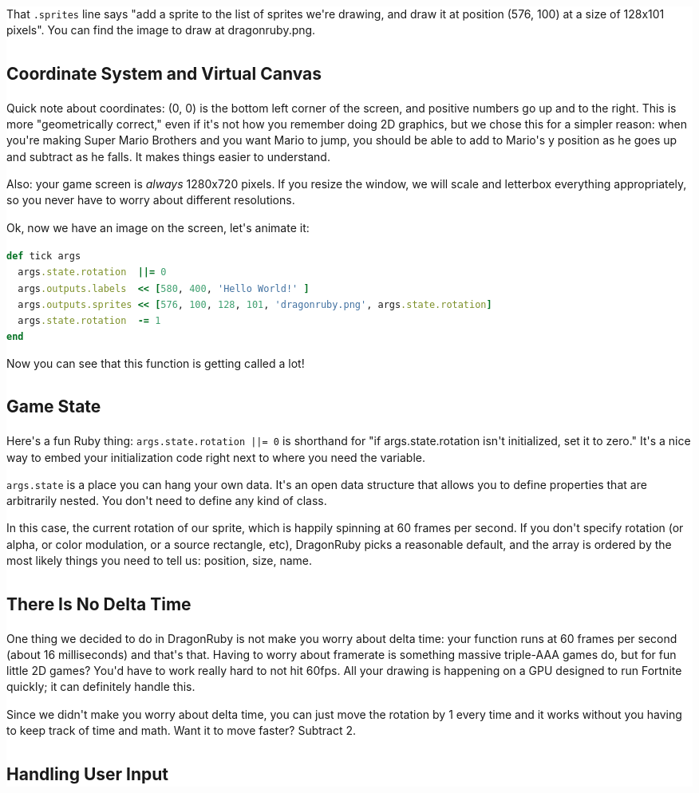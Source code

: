 That `.sprites` line says "add a sprite to the list of sprites we're drawing, and draw it at position (576, 100) at a size of 128x101 pixels". You can find the image to draw at dragonruby.png.

## Coordinate System and Virtual Canvas

Quick note about coordinates: (0, 0) is the bottom left corner of the screen, and positive numbers go up and to the right. This is more "geometrically correct," even if it's not how you remember doing 2D graphics, but we chose this for a simpler reason: when you're making Super Mario Brothers and you want Mario to jump, you should be able to add to Mario's y position as he goes up and subtract as he falls. It makes things easier to understand.

Also: your game screen is _always_ 1280x720 pixels. If you resize the window, we will scale and letterbox everything appropriately, so you never have to worry about different resolutions.

Ok, now we have an image on the screen, let's animate it:

```ruby
def tick args
  args.state.rotation  ||= 0
  args.outputs.labels  << [580, 400, 'Hello World!' ]
  args.outputs.sprites << [576, 100, 128, 101, 'dragonruby.png', args.state.rotation]
  args.state.rotation  -= 1
end
```

Now you can see that this function is getting called a lot!

## Game State

Here's a fun Ruby thing: `args.state.rotation ||= 0` is shorthand for "if args.state.rotation isn't initialized, set it to zero." It's a nice way to embed your initialization code right next to where you need the variable.

`args.state` is a place you can hang your own data. It's an open data structure that allows you to define properties that are arbitrarily nested. You don't need to define any kind of class.

In this case, the current rotation of our sprite, which is happily spinning at 60 frames per second. If you don't specify rotation (or alpha, or color modulation, or a source rectangle, etc), DragonRuby picks a reasonable default, and the array is ordered by the most likely things you need to tell us: position, size, name.

## There Is No Delta Time

One thing we decided to do in DragonRuby is not make you worry about delta time: your function runs at 60 frames per second (about 16 milliseconds) and that's that. Having to worry about framerate is something massive triple-AAA games do, but for fun little 2D games? You'd have to work really hard to not hit 60fps. All your drawing is happening on a GPU designed to run Fortnite quickly; it can definitely handle this.

Since we didn't make you worry about delta time, you can just move the rotation by 1 every time and it works without you having to keep track of time and math. Want it to move faster? Subtract 2.

## Handling User Input
